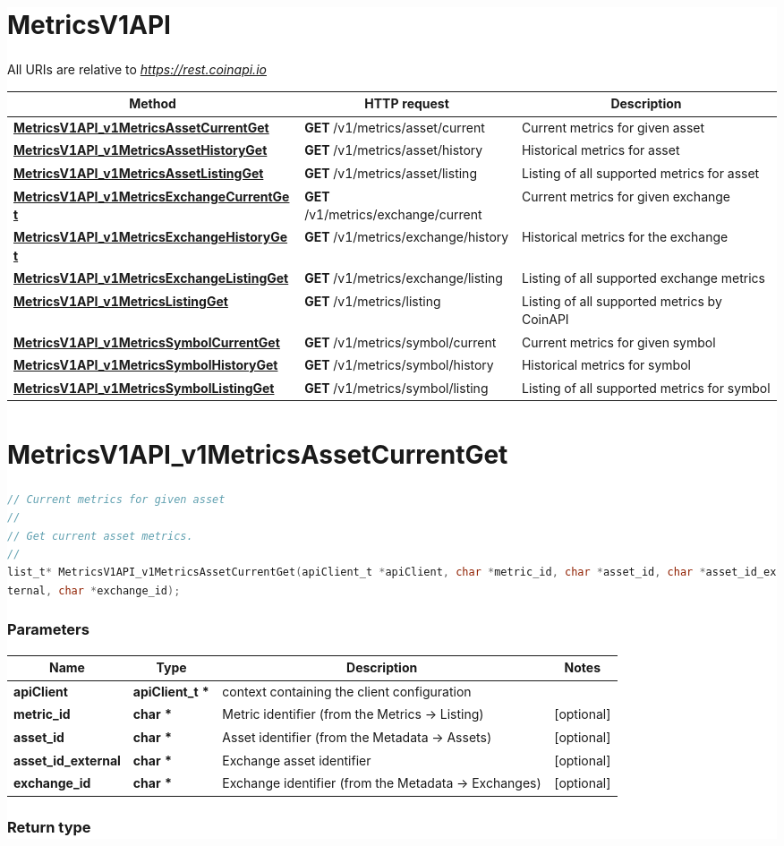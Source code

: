 # MetricsV1API

All URIs are relative to *https://rest.coinapi.io*

Method | HTTP request | Description
------------- | ------------- | -------------
[**MetricsV1API_v1MetricsAssetCurrentGet**](MetricsV1API.md#MetricsV1API_v1MetricsAssetCurrentGet) | **GET** /v1/metrics/asset/current | Current metrics for given asset
[**MetricsV1API_v1MetricsAssetHistoryGet**](MetricsV1API.md#MetricsV1API_v1MetricsAssetHistoryGet) | **GET** /v1/metrics/asset/history | Historical metrics for asset
[**MetricsV1API_v1MetricsAssetListingGet**](MetricsV1API.md#MetricsV1API_v1MetricsAssetListingGet) | **GET** /v1/metrics/asset/listing | Listing of all supported metrics for asset
[**MetricsV1API_v1MetricsExchangeCurrentGet**](MetricsV1API.md#MetricsV1API_v1MetricsExchangeCurrentGet) | **GET** /v1/metrics/exchange/current | Current metrics for given exchange
[**MetricsV1API_v1MetricsExchangeHistoryGet**](MetricsV1API.md#MetricsV1API_v1MetricsExchangeHistoryGet) | **GET** /v1/metrics/exchange/history | Historical metrics for the exchange
[**MetricsV1API_v1MetricsExchangeListingGet**](MetricsV1API.md#MetricsV1API_v1MetricsExchangeListingGet) | **GET** /v1/metrics/exchange/listing | Listing of all supported exchange metrics
[**MetricsV1API_v1MetricsListingGet**](MetricsV1API.md#MetricsV1API_v1MetricsListingGet) | **GET** /v1/metrics/listing | Listing of all supported metrics by CoinAPI
[**MetricsV1API_v1MetricsSymbolCurrentGet**](MetricsV1API.md#MetricsV1API_v1MetricsSymbolCurrentGet) | **GET** /v1/metrics/symbol/current | Current metrics for given symbol
[**MetricsV1API_v1MetricsSymbolHistoryGet**](MetricsV1API.md#MetricsV1API_v1MetricsSymbolHistoryGet) | **GET** /v1/metrics/symbol/history | Historical metrics for symbol
[**MetricsV1API_v1MetricsSymbolListingGet**](MetricsV1API.md#MetricsV1API_v1MetricsSymbolListingGet) | **GET** /v1/metrics/symbol/listing | Listing of all supported metrics for symbol


# **MetricsV1API_v1MetricsAssetCurrentGet**
```c
// Current metrics for given asset
//
// Get current asset metrics.
//
list_t* MetricsV1API_v1MetricsAssetCurrentGet(apiClient_t *apiClient, char *metric_id, char *asset_id, char *asset_id_external, char *exchange_id);
```

### Parameters
Name | Type | Description  | Notes
------------- | ------------- | ------------- | -------------
**apiClient** | **apiClient_t \*** | context containing the client configuration |
**metric_id** | **char \*** | Metric identifier (from the Metrics -&gt; Listing) | [optional] 
**asset_id** | **char \*** | Asset identifier (from the Metadata -&gt; Assets) | [optional] 
**asset_id_external** | **char \*** | Exchange asset identifier | [optional] 
**exchange_id** | **char \*** | Exchange identifier (from the Metadata -&gt; Exchanges) | [optional] 

### Return type
